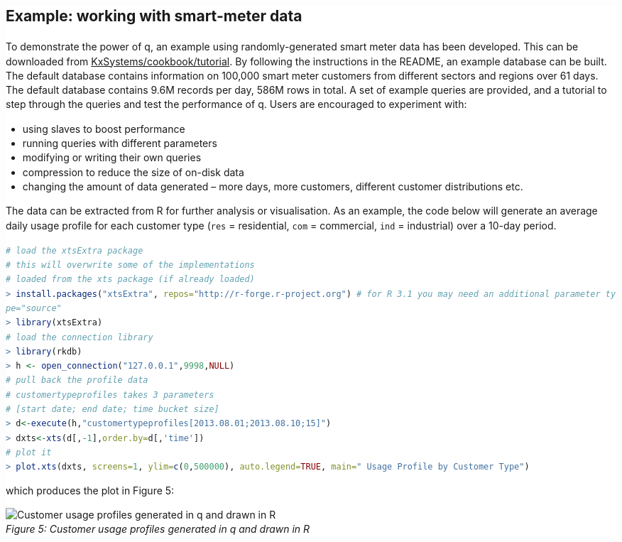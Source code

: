 
## Example: working with smart-meter data

To demonstrate the power of q, an example using randomly-generated smart meter data has been developed. 
This can be downloaded from 
<i class="fab fa-github"></i> 
[KxSystems/cookbook/tutorial](https://github.com/KxSystems/cookbook/tree/master/tutorial).
By following the instructions in the README, an example database can be built. 
The default database contains information on 100,000 smart meter customers from different sectors and regions over 61 days. 
The default database contains 9.6M records per day, 586M rows in total. 
A set of example queries are provided, and a tutorial to step through the queries and test the performance of q. 
Users are encouraged to experiment with:

-   using slaves to boost performance
-   running queries with different parameters
-   modifying or writing their own queries
-   compression to reduce the size of on-disk data
-   changing the amount of data generated – more days, more customers, different customer distributions etc.

The data can be extracted from R for further analysis or visualisation. 
As an example, the code below will generate an average daily usage profile 
for each customer type (`res` = residential, `com` = commercial, `ind` = industrial) over a 10-day period.

```r
# load the xtsExtra package
# this will overwrite some of the implementations
# loaded from the xts package (if already loaded)
> install.packages("xtsExtra", repos="http://r-forge.r-project.org") # for R 3.1 you may need an additional parameter type="source"
> library(xtsExtra)
# load the connection library
> library(rkdb)
> h <- open_connection("127.0.0.1",9998,NULL)
# pull back the profile data
# customertypeprofiles takes 3 parameters
# [start date; end date; time bucket size]
> d<-execute(h,"customertypeprofiles[2013.08.01;2013.08.10;15]")
> dxts<-xts(d[,-1],order.by=d[,'time'])
# plot it
> plot.xts(dxts, screens=1, ylim=c(0,500000), auto.legend=TRUE, main=" Usage Profile by Customer Type")
```

which produces the plot in Figure 5: 

![Customer usage profiles generated in q and drawn in R](../img/r/figure5.png)  
_Figure 5: Customer usage profiles generated in q and drawn in R_
